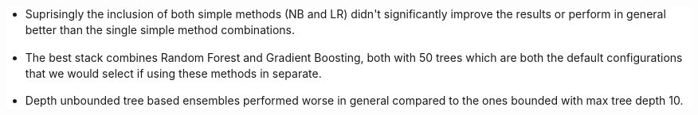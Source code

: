 * Suprisingly the inclusion of both simple methods (NB and LR) didn't significantly improve the results or perform in general better than the single simple method combinations.

* The best stack combines Random Forest and Gradient Boosting, both with 50 trees which are both the default configurations that we would select if using these methods in separate.

* Depth unbounded tree based ensembles performed worse in general compared to the ones bounded with max tree depth 10.

